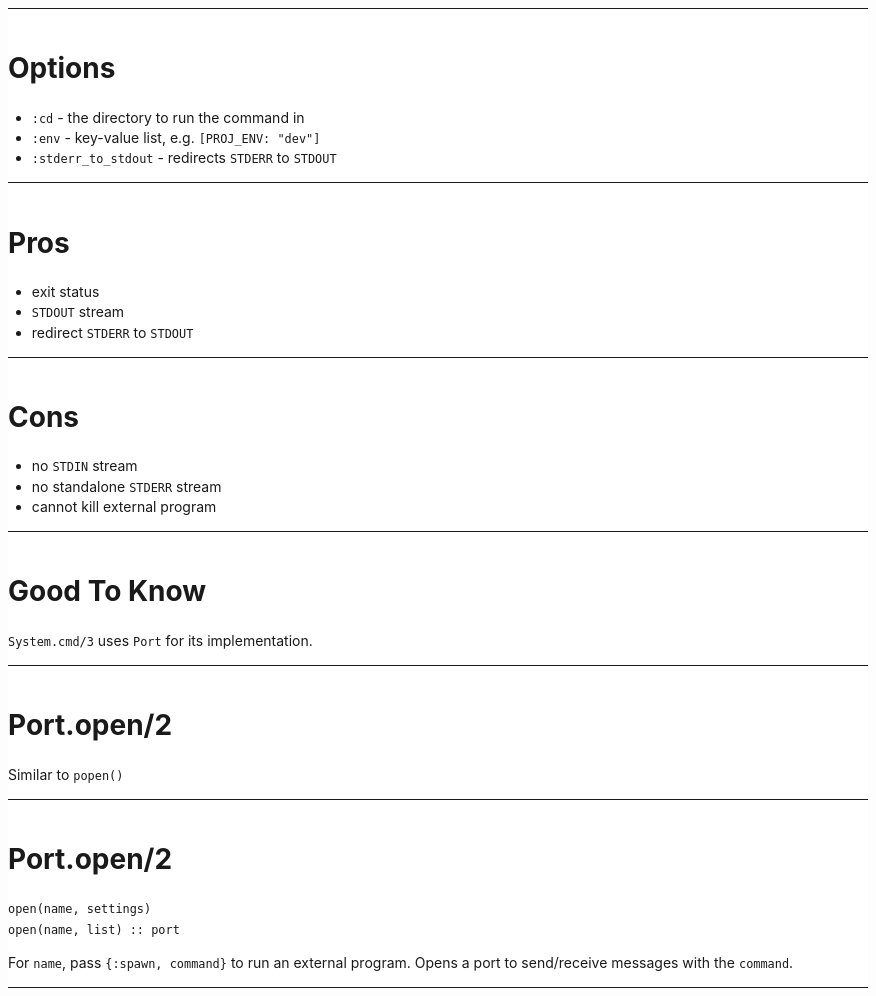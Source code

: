 
--------------------------------------------------------------

# Options

* `:cd` - the directory to run the command in
* `:env` - key-value list, e.g. `[PROJ_ENV: "dev"]`
* `:stderr_to_stdout` - redirects `STDERR` to `STDOUT`

--------------------------------------------------------------

# Pros

* exit status
* `STDOUT` stream
* redirect `STDERR` to `STDOUT`

--------------------------------------------------------------

# Cons

* no `STDIN` stream
* no standalone `STDERR` stream
* cannot kill external program

--------------------------------------------------------------

# Good To Know

`System.cmd/3` uses `Port` for its implementation.

--------------------------------------------------------------

# Port.open/2

Similar to `popen()`

--------------------------------------------------------------

# Port.open/2

```markdown
open(name, settings)
open(name, list) :: port
```

For `name`, pass `{:spawn, command}` to run an external program. Opens a port to send/receive messages with the `command`.

--------------------------------------------------------------
